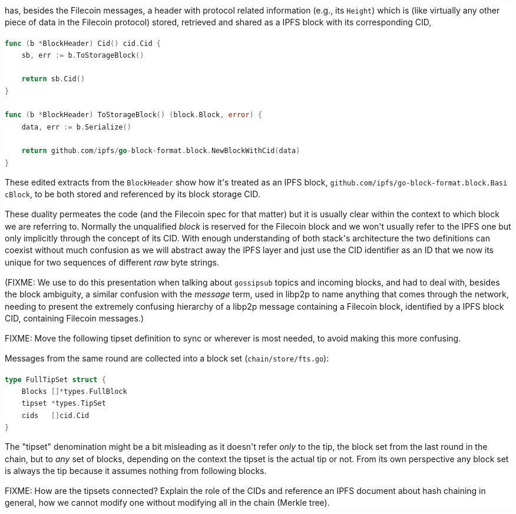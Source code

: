 has, besides the Filecoin messages, a header with protocol related information (e.g., its `Height`) which is (like virtually any other piece of data in the Filecoin protocol) stored, retrieved and shared as a IPFS block with its corresponding CID,

```Go
func (b *BlockHeader) Cid() cid.Cid {
	sb, err := b.ToStorageBlock()

	return sb.Cid()
}

func (b *BlockHeader) ToStorageBlock() (block.Block, error) {
	data, err := b.Serialize()

	return github.com/ipfs/go-block-format.block.NewBlockWithCid(data)
}
```

These edited extracts from the `BlockHeader` show how it's treated as an IPFS block, `github.com/ipfs/go-block-format.block.BasicBlock`, to be both stored and referenced by its block storage CID.

These duality permeates the code (and the Filecoin spec for that matter) but it is usually clear within the context to which block we are referring to. Normally the unqualified *block* is reserved for the Filecoin block and we won't usually refer to the IPFS one but only implicitly through the concept of its CID. With enough understanding of both stack's architecture the two definitions can coexist without much confusion as we will abstract away the IPFS layer and just use the CID identifier as an ID that we now its unique for two sequences of different *raw* byte strings.

(FIXME: We use to do this presentation when talking about `gossipsub` topics and incoming blocks, and had to deal with, besides the block ambiguity, a similar confusion with the *message* term, used in libp2p to name anything that comes through the network, needing to present the extremely confusing hierarchy of a libp2p message containing a Filecoin block, identified by a IPFS block CID, containing Filecoin messages.)

FIXME: Move the following tipset definition to sync or wherever is most needed, to avoid making this more confusing.

Messages from the same round are collected into a block set (`chain/store/fts.go`):

```Go
type FullTipSet struct {
	Blocks []*types.FullBlock
	tipset *types.TipSet
	cids   []cid.Cid
}
```

The "tipset" denomination might be a bit misleading as it doesn't refer *only* to the tip, the block set from the last round in the chain, but to *any* set of blocks, depending on the context the tipset is the actual tip or not. From its own perspective any block set is always the tip because it assumes nothing from following blocks.

FIXME: How are the tipsets connected? Explain the role of the CIDs and reference an IPFS document about hash chaining in general, how we cannot modify one without modifying all in the chain (Merkle tree).
